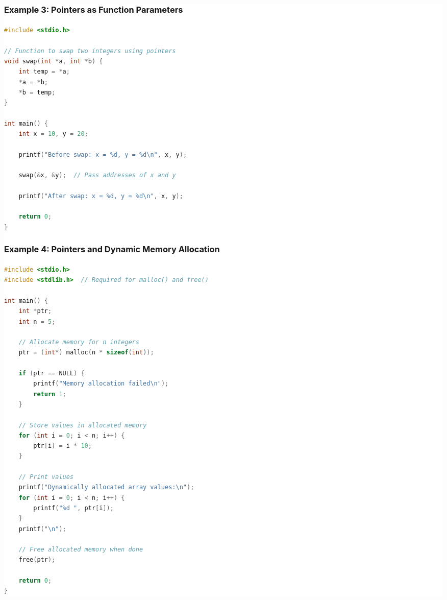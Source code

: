 ### Example 3: Pointers as Function Parameters
```c
#include <stdio.h>

// Function to swap two integers using pointers
void swap(int *a, int *b) {
    int temp = *a;
    *a = *b;
    *b = temp;
}

int main() {
    int x = 10, y = 20;
    
    printf("Before swap: x = %d, y = %d\n", x, y);
    
    swap(&x, &y);  // Pass addresses of x and y
    
    printf("After swap: x = %d, y = %d\n", x, y);
    
    return 0;
}
```

### Example 4: Pointers and Dynamic Memory Allocation
```c
#include <stdio.h>
#include <stdlib.h>  // Required for malloc() and free()

int main() {
    int *ptr;
    int n = 5;
    
    // Allocate memory for n integers
    ptr = (int*) malloc(n * sizeof(int));
    
    if (ptr == NULL) {
        printf("Memory allocation failed\n");
        return 1;
    }
    
    // Store values in allocated memory
    for (int i = 0; i < n; i++) {
        ptr[i] = i * 10;
    }
    
    // Print values
    printf("Dynamically allocated array values:\n");
    for (int i = 0; i < n; i++) {
        printf("%d ", ptr[i]);
    }
    printf("\n");
    
    // Free allocated memory when done
    free(ptr);
    
    return 0;
}
```
